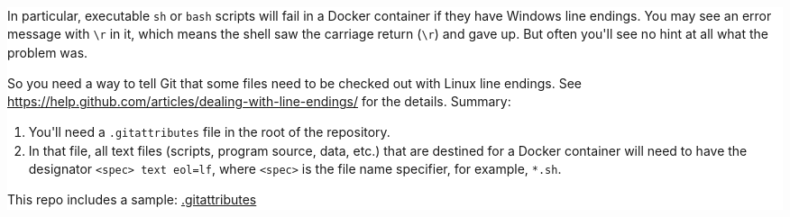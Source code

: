 In particular, executable `sh` or `bash` scripts will fail in a Docker container if they have Windows line endings. You may see an error message with `\r` in it, which means the shell saw the carriage return (`\r`) and gave up. But often you'll see no hint at all what the problem was.

So you need a way to tell Git that some files need to be checked out with Linux line endings. See <https://help.github.com/articles/dealing-with-line-endings/> for the details. Summary:

1. You'll need a `.gitattributes` file in the root of the repository.
2. In that file, all text files (scripts, program source, data, etc.) that are destined for a Docker container will need to have the designator `<spec> text eol=lf`, where `<spec>` is the file name specifier, for example, `*.sh`.

This repo includes a sample: [.gitattributes](https://github.com/smithjd/sql-pet/blob/master/.gitattributes)
